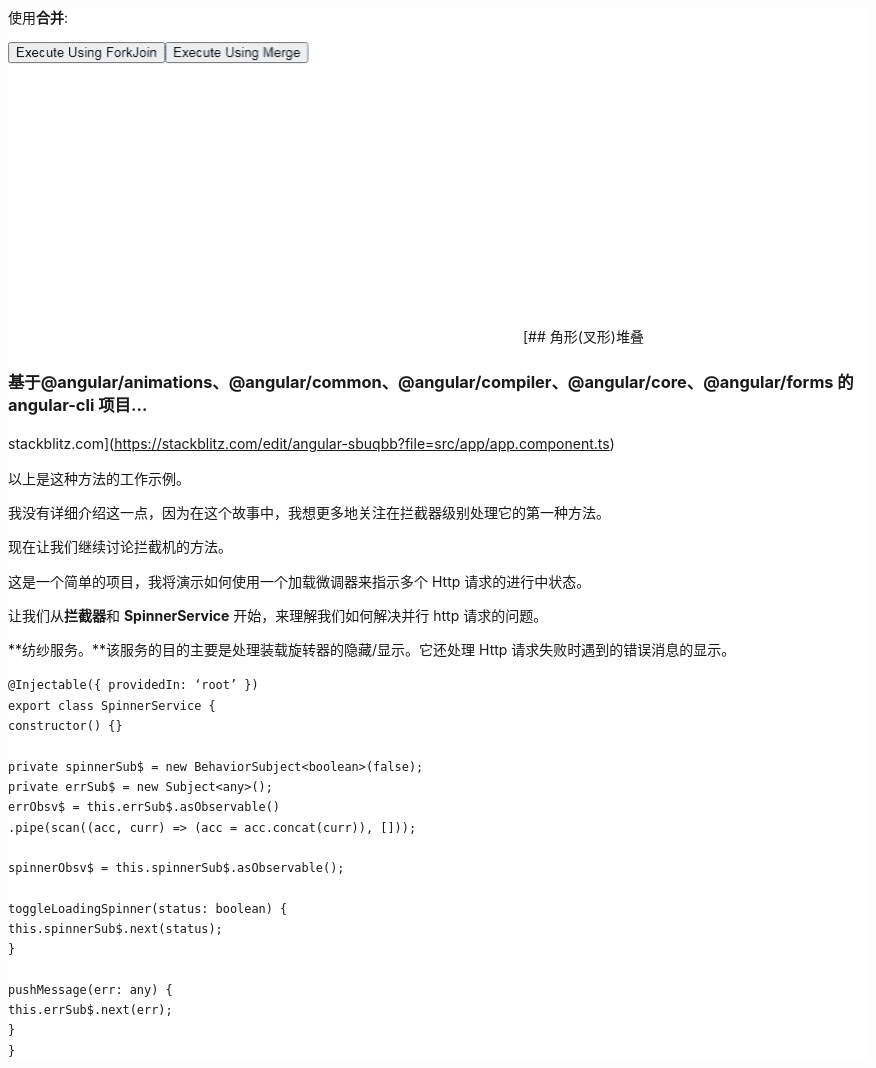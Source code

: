 使用**合并**:

![](img/fd2baa7c060d6cdbc5a8c910e7d5724f.png)[](https://stackblitz.com/edit/angular-sbuqbb?file=src/app/app.component.ts) [## 角形(叉形)堆叠

### 基于@angular/animations、@angular/common、@angular/compiler、@angular/core、@angular/forms 的 angular-cli 项目…

stackblitz.com](https://stackblitz.com/edit/angular-sbuqbb?file=src/app/app.component.ts) 

以上是这种方法的工作示例。

我没有详细介绍这一点，因为在这个故事中，我想更多地关注在拦截器级别处理它的第一种方法。

现在让我们继续讨论拦截机的方法。

这是一个简单的项目，我将演示如何使用一个加载微调器来指示多个 Http 请求的进行中状态。

让我们从**拦截器**和 **SpinnerService** 开始，来理解我们如何解决并行 http 请求的问题。

**纺纱服务。**该服务的目的主要是处理装载旋转器的隐藏/显示。它还处理 Http 请求失败时遇到的错误消息的显示。

```
@Injectable({ providedIn: ‘root’ })
export class SpinnerService {
constructor() {}

private spinnerSub$ = new BehaviorSubject<boolean>(false);
private errSub$ = new Subject<any>();
errObsv$ = this.errSub$.asObservable()
.pipe(scan((acc, curr) => (acc = acc.concat(curr)), []));

spinnerObsv$ = this.spinnerSub$.asObservable();

toggleLoadingSpinner(status: boolean) {
this.spinnerSub$.next(status);
}

pushMessage(err: any) {
this.errSub$.next(err);
}
}
```
